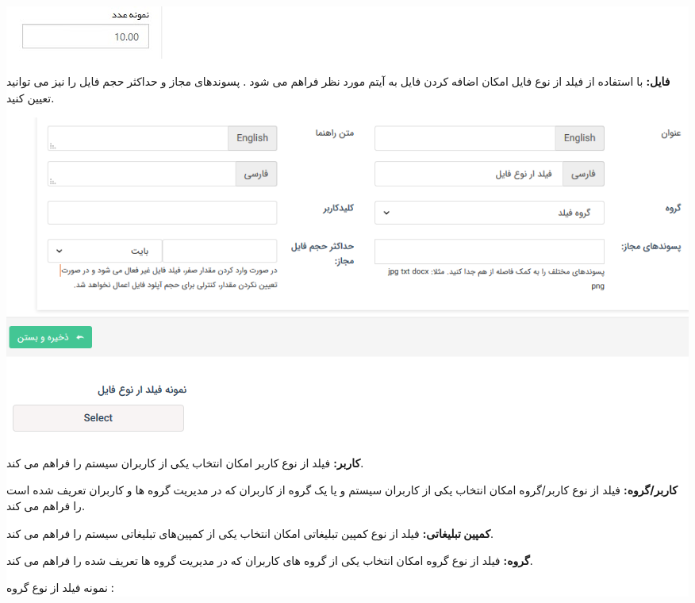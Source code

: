 
![](Parameters17.jpg)

**فایل:**
با استفاده از فیلد از نوع فایل امکان اضافه کردن فایل به آیتم مورد نظر فراهم می شود . پسوندهای مجاز و حداکثر حجم فایل را نیز می توانید تعیین کنید.

![](Parameters18.png)

![](Parameters19.png)

**کاربر:**
فیلد از نوع کاربر امکان انتخاب یکی از کاربران سیستم را فراهم می کند.


**کاربر/گروه:**
 فیلد از نوع کاربر/گروه امکان انتخاب یکی از کاربران سیستم و یا یک گروه از کاربران که در مدیریت گروه ها و کاربران تعریف شده است را فراهم می کند.


**کمپین تبلیغاتی:**
فیلد از نوع کمپین تبلیغاتی امکان انتخاب یکی از کمپین‌های تبلیغاتی سیستم را فراهم می کند.


**گروه:**
 فیلد از نوع گروه امکان انتخاب یکی از گروه های کاربران که در مدیریت گروه ها تعریف شده را فراهم می کند.

نمونه فیلد از نوع گروه :
